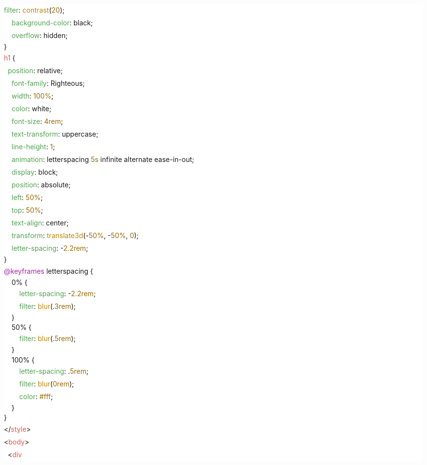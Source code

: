 <span class="hljs-attribute" style="color: #50a14f; line-height: 26px;">filter</span>:&nbsp;<span class="hljs-built_in" style="color: #c18401; line-height: 26px;">contrast</span>(<span class="hljs-number" style="color: #986801; line-height: 26px;">20</span>);<br>&nbsp;&nbsp;&nbsp;&nbsp;<span class="hljs-attribute" style="color: #50a14f; line-height: 26px;">background-color</span>:&nbsp;black;<br>&nbsp;&nbsp;&nbsp;&nbsp;<span class="hljs-attribute" style="color: #50a14f; line-height: 26px;">overflow</span>:&nbsp;hidden;<br>}<br><span class="hljs-selector-tag" style="color: #e45649; line-height: 26px;">h1</span>&nbsp;{<br>&nbsp;&nbsp;<span class="hljs-attribute" style="color: #50a14f; line-height: 26px;">position</span>:&nbsp;relative;<br>&nbsp;&nbsp;&nbsp;&nbsp;<span class="hljs-attribute" style="color: #50a14f; line-height: 26px;">font-family</span>:&nbsp;Righteous;<br>&nbsp;&nbsp;&nbsp;&nbsp;<span class="hljs-attribute" style="color: #50a14f; line-height: 26px;">width</span>:&nbsp;<span class="hljs-number" style="color: #986801; line-height: 26px;">100%</span>;<br>&nbsp;&nbsp;&nbsp;&nbsp;<span class="hljs-attribute" style="color: #50a14f; line-height: 26px;">color</span>:&nbsp;white;<br>&nbsp;&nbsp;&nbsp;&nbsp;<span class="hljs-attribute" style="color: #50a14f; line-height: 26px;">font-size</span>:&nbsp;<span class="hljs-number" style="color: #986801; line-height: 26px;">4rem</span>;<br>&nbsp;&nbsp;&nbsp;&nbsp;<span class="hljs-attribute" style="color: #50a14f; line-height: 26px;">text-transform</span>:&nbsp;uppercase;<br>&nbsp;&nbsp;&nbsp;&nbsp;<span class="hljs-attribute" style="color: #50a14f; line-height: 26px;">line-height</span>:&nbsp;<span class="hljs-number" style="color: #986801; line-height: 26px;">1</span>;<br>&nbsp;&nbsp;&nbsp;&nbsp;<span class="hljs-attribute" style="color: #50a14f; line-height: 26px;">animation</span>:&nbsp;letterspacing&nbsp;<span class="hljs-number" style="color: #986801; line-height: 26px;">5s</span>&nbsp;infinite&nbsp;alternate&nbsp;ease-in-out;<br>&nbsp;&nbsp;&nbsp;&nbsp;<span class="hljs-attribute" style="color: #50a14f; line-height: 26px;">display</span>:&nbsp;block;<br>&nbsp;&nbsp;&nbsp;&nbsp;<span class="hljs-attribute" style="color: #50a14f; line-height: 26px;">position</span>:&nbsp;absolute;<br>&nbsp;&nbsp;&nbsp;&nbsp;<span class="hljs-attribute" style="color: #50a14f; line-height: 26px;">left</span>:&nbsp;<span class="hljs-number" style="color: #986801; line-height: 26px;">50%</span>;<br>&nbsp;&nbsp;&nbsp;&nbsp;<span class="hljs-attribute" style="color: #50a14f; line-height: 26px;">top</span>:&nbsp;<span class="hljs-number" style="color: #986801; line-height: 26px;">50%</span>;<br>&nbsp;&nbsp;&nbsp;&nbsp;<span class="hljs-attribute" style="color: #50a14f; line-height: 26px;">text-align</span>:&nbsp;center;<br>&nbsp;&nbsp;&nbsp;&nbsp;<span class="hljs-attribute" style="color: #50a14f; line-height: 26px;">transform</span>:&nbsp;<span class="hljs-built_in" style="color: #c18401; line-height: 26px;">translate3d</span>(-<span class="hljs-number" style="color: #986801; line-height: 26px;">50%</span>,&nbsp;-<span class="hljs-number" style="color: #986801; line-height: 26px;">50%</span>,&nbsp;<span class="hljs-number" style="color: #986801; line-height: 26px;">0</span>);<br>&nbsp;&nbsp;&nbsp;&nbsp;<span class="hljs-attribute" style="color: #50a14f; line-height: 26px;">letter-spacing</span>:&nbsp;-<span class="hljs-number" style="color: #986801; line-height: 26px;">2.2rem</span>;<br>}<br><span class="hljs-keyword" style="color: #a626a4; line-height: 26px;">@keyframes</span>&nbsp;letterspacing&nbsp;{<br>&nbsp;&nbsp;&nbsp;&nbsp;0%&nbsp;{<br>&nbsp;&nbsp;&nbsp;&nbsp;&nbsp;&nbsp;&nbsp;&nbsp;<span class="hljs-attribute" style="color: #50a14f; line-height: 26px;">letter-spacing</span>:&nbsp;-<span class="hljs-number" style="color: #986801; line-height: 26px;">2.2rem</span>;<br>&nbsp;&nbsp;&nbsp;&nbsp;&nbsp;&nbsp;&nbsp;&nbsp;<span class="hljs-attribute" style="color: #50a14f; line-height: 26px;">filter</span>:&nbsp;<span class="hljs-built_in" style="color: #c18401; line-height: 26px;">blur</span>(.<span class="hljs-number" style="color: #986801; line-height: 26px;">3rem</span>);<br>&nbsp;&nbsp;&nbsp;&nbsp;}<br>&nbsp;&nbsp;&nbsp;&nbsp;50%&nbsp;{<br>&nbsp;&nbsp;&nbsp;&nbsp;&nbsp;&nbsp;&nbsp;&nbsp;<span class="hljs-attribute" style="color: #50a14f; line-height: 26px;">filter</span>:&nbsp;<span class="hljs-built_in" style="color: #c18401; line-height: 26px;">blur</span>(.<span class="hljs-number" style="color: #986801; line-height: 26px;">5rem</span>);<br>&nbsp;&nbsp;&nbsp;&nbsp;}<br>&nbsp;&nbsp;&nbsp;&nbsp;100%&nbsp;{<br>&nbsp;&nbsp;&nbsp;&nbsp;&nbsp;&nbsp;&nbsp;&nbsp;<span class="hljs-attribute" style="color: #50a14f; line-height: 26px;">letter-spacing</span>:&nbsp;.<span class="hljs-number" style="color: #986801; line-height: 26px;">5rem</span>;<br>&nbsp;&nbsp;&nbsp;&nbsp;&nbsp;&nbsp;&nbsp;&nbsp;<span class="hljs-attribute" style="color: #50a14f; line-height: 26px;">filter</span>:&nbsp;<span class="hljs-built_in" style="color: #c18401; line-height: 26px;">blur</span>(<span class="hljs-number" style="color: #986801; line-height: 26px;">0rem</span>);<br>&nbsp;&nbsp;&nbsp;&nbsp;&nbsp;&nbsp;&nbsp;&nbsp;<span class="hljs-attribute" style="color: #50a14f; line-height: 26px;">color</span>:&nbsp;<span class="hljs-number" style="color: #986801; line-height: 26px;">#fff</span>;<br>&nbsp;&nbsp;&nbsp;&nbsp;}<br>}<br></span><span class="hljs-tag" style="line-height: 26px;">&lt;/<span class="hljs-name" style="color: #e45649; line-height: 26px;">style</span>&gt;</span><br><span class="hljs-tag" style="line-height: 26px;">&lt;<span class="hljs-name" style="color: #e45649; line-height: 26px;">body</span>&gt;</span><br>&nbsp;&nbsp;<span class="hljs-tag" style="line-height: 26px;">&lt;<span class="hljs-name" style="color: #e45649; line-height: 26px;">div</span>&nbsp;